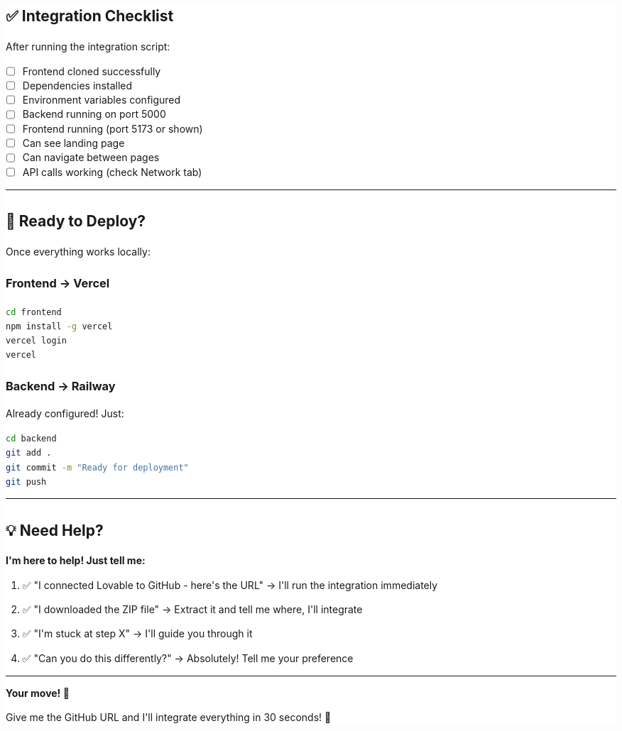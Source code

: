 
## ✅ Integration Checklist

After running the integration script:

- [ ] Frontend cloned successfully
- [ ] Dependencies installed
- [ ] Environment variables configured
- [ ] Backend running on port 5000
- [ ] Frontend running (port 5173 or shown)
- [ ] Can see landing page
- [ ] Can navigate between pages
- [ ] API calls working (check Network tab)

---

## 🚀 Ready to Deploy?

Once everything works locally:

### Frontend → Vercel

```bash
cd frontend
npm install -g vercel
vercel login
vercel
```

### Backend → Railway

Already configured! Just:

```bash
cd backend
git add .
git commit -m "Ready for deployment"
git push
```

---

## 💡 Need Help?

**I'm here to help! Just tell me:**

1. ✅ "I connected Lovable to GitHub - here's the URL"
   → I'll run the integration immediately

2. ✅ "I downloaded the ZIP file"
   → Extract it and tell me where, I'll integrate

3. ✅ "I'm stuck at step X"
   → I'll guide you through it

4. ✅ "Can you do this differently?"
   → Absolutely! Tell me your preference

---

**Your move! 🎯**

Give me the GitHub URL and I'll integrate everything in 30 seconds! 🚀
